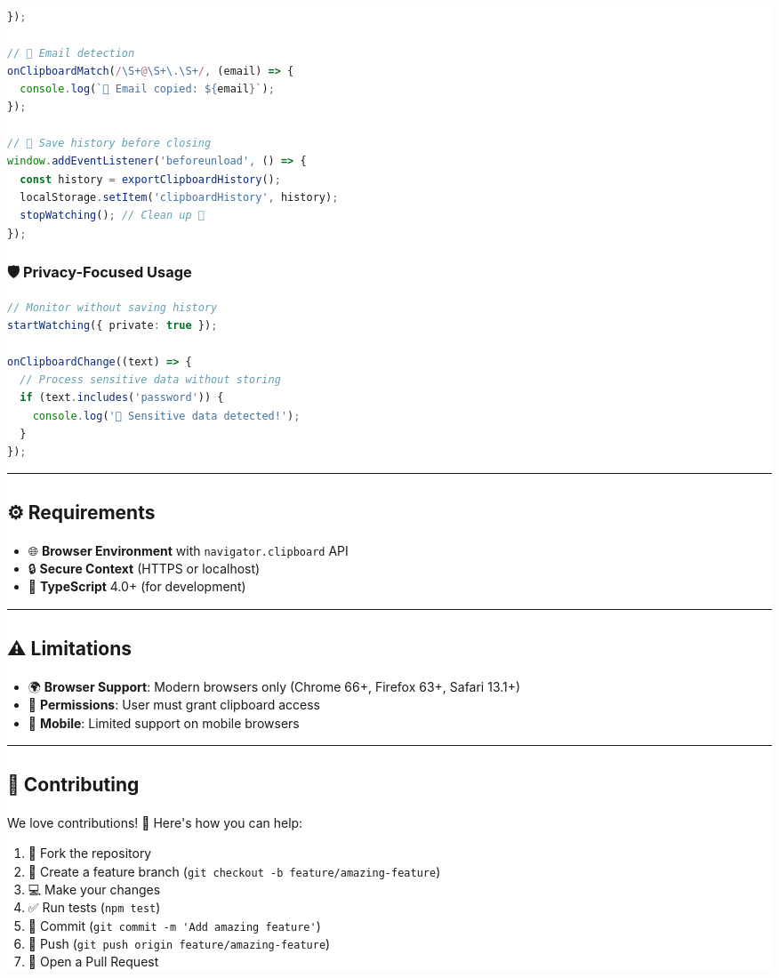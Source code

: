 ```typescript
});

// 📧 Email detection
onClipboardMatch(/\S+@\S+\.\S+/, (email) => {
  console.log(`📮 Email copied: ${email}`);
});

// 💾 Save history before closing
window.addEventListener('beforeunload', () => {
  const history = exportClipboardHistory();
  localStorage.setItem('clipboardHistory', history);
  stopWatching(); // Clean up 🧹
});
```

### 🛡️ Privacy-Focused Usage

```typescript
// Monitor without saving history
startWatching({ private: true });

onClipboardChange((text) => {
  // Process sensitive data without storing
  if (text.includes('password')) {
    console.log('🔐 Sensitive data detected!');
  }
});
```

---

## ⚙️ Requirements

- 🌐 **Browser Environment** with `navigator.clipboard` API
- 🔒 **Secure Context** (HTTPS or localhost)
- 🎯 **TypeScript** 4.0+ (for development)

---

## ⚠️ Limitations

- 🌍 **Browser Support**: Modern browsers only (Chrome 66+, Firefox 63+, Safari 13.1+)
- 🔐 **Permissions**: User must grant clipboard access
- 📱 **Mobile**: Limited support on mobile browsers

---

## 🤝 Contributing

We love contributions! 💖 Here's how you can help:

1. 🍴 Fork the repository
2. 🌿 Create a feature branch (`git checkout -b feature/amazing-feature`)
3. 💻 Make your changes
4. ✅ Run tests (`npm test`)
5. 📝 Commit (`git commit -m 'Add amazing feature'`)
6. 🚀 Push (`git push origin feature/amazing-feature`)
7. 🎉 Open a Pull Request
